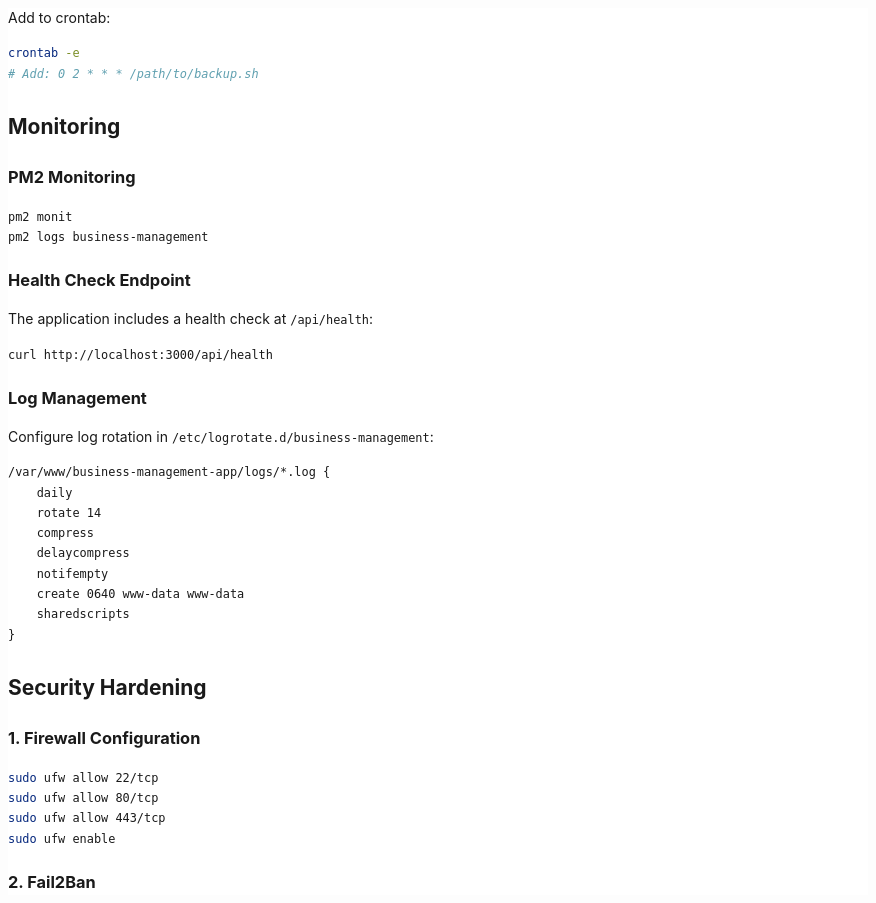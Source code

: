 ```bash
```

Add to crontab:
```bash
crontab -e
# Add: 0 2 * * * /path/to/backup.sh
```

## Monitoring

### PM2 Monitoring

```bash
pm2 monit
pm2 logs business-management
```

### Health Check Endpoint

The application includes a health check at `/api/health`:

```bash
curl http://localhost:3000/api/health
```

### Log Management

Configure log rotation in `/etc/logrotate.d/business-management`:

```
/var/www/business-management-app/logs/*.log {
    daily
    rotate 14
    compress
    delaycompress
    notifempty
    create 0640 www-data www-data
    sharedscripts
}
```

## Security Hardening

### 1. Firewall Configuration

```bash
sudo ufw allow 22/tcp
sudo ufw allow 80/tcp
sudo ufw allow 443/tcp
sudo ufw enable
```

### 2. Fail2Ban
